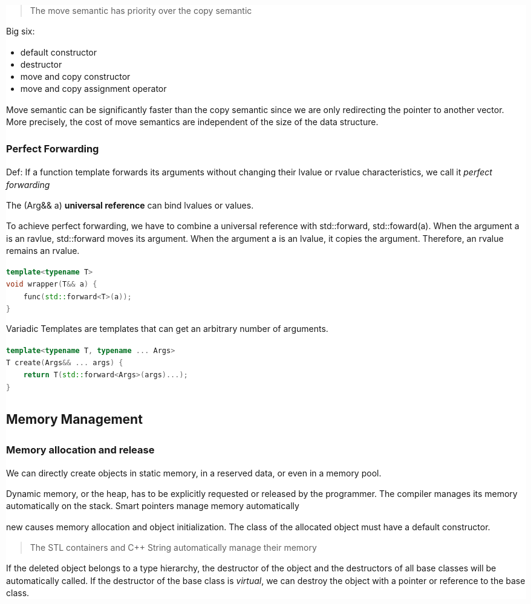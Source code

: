 > The move semantic has priority over the copy semantic

Big six:

- default constructor
- destructor
- move and copy constructor
- move and copy assignment operator

Move semantic can be significantly faster than the copy semantic since we are only redirecting the pointer to another vector. More precisely, the cost of move semantics are independent of the size of the data structure.

### Perfect Forwarding

Def: If a function template forwards its arguments without changing their lvalue or rvalue characteristics, we call it *perfect forwarding*

The (Arg&& a) **universal reference** can bind lvalues or values.

To achieve perfect forwarding, we have to combine a universal reference with std::forward, std::foward<Arg>(a). When the argument a is an ravlue, std::forward moves its argument. When the argument a is an lvalue, it copies the argument. Therefore, an rvalue remains an rvalue.

```c++
template<typename T>
void wrapper(T&& a) {
    func(std::forward<T>(a));
}
```

Variadic Templates are templates that can get an arbitrary number of arguments.

```c++
template<typename T, typename ... Args>
T create(Args&& ... args) {
    return T(std::forward<Args>(args)...);
}
```



## Memory Management

### Memory allocation and release

We can directly create objects in static memory, in a reserved data, or even in a memory pool.

Dynamic memory, or the heap, has to be explicitly requested or released by the programmer. The compiler manages its memory automatically on the stack. Smart pointers manage memory automatically

new causes memory allocation and object initialization. The class of the allocated object must have a default constructor.

> The STL containers and C++ String automatically manage their memory

If the deleted object belongs to a type hierarchy, the destructor of the object and the destructors of all base classes will be automatically called. If the destructor of the base class is *virtual*, we can destroy the object with a pointer or reference to the base class.
